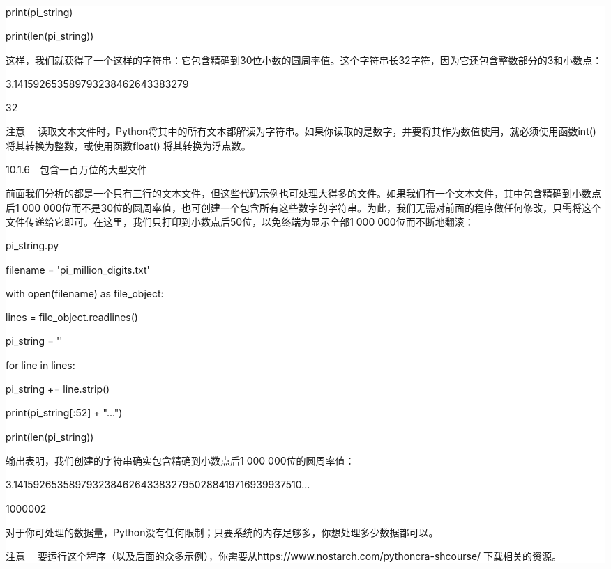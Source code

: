 

print(pi_string)

print(len(pi_string))





这样，我们就获得了一个这样的字符串：它包含精确到30位小数的圆周率值。这个字符串长32字符，因为它还包含整数部分的3和小数点：



3.141592653589793238462643383279

32





注意 　读取文本文件时，Python将其中的所有文本都解读为字符串。如果你读取的是数字，并要将其作为数值使用，就必须使用函数int() 将其转换为整数，或使用函数float() 将其转换为浮点数。

10.1.6　包含一百万位的大型文件

前面我们分析的都是一个只有三行的文本文件，但这些代码示例也可处理大得多的文件。如果我们有一个文本文件，其中包含精确到小数点后1 000 000位而不是30位的圆周率值，也可创建一个包含所有这些数字的字符串。为此，我们无需对前面的程序做任何修改，只需将这个文件传递给它即可。在这里，我们只打印到小数点后50位，以免终端为显示全部1 000 000位而不断地翻滚：

pi_string.py



filename = 'pi_million_digits.txt'



with open(filename) as file_object:

lines = file_object.readlines()



pi_string = ''

for line in lines:

pi_string += line.strip()



print(pi_string[:52] + "...")

print(len(pi_string))





输出表明，我们创建的字符串确实包含精确到小数点后1 000 000位的圆周率值：



3.14159265358979323846264338327950288419716939937510...

1000002





对于你可处理的数据量，Python没有任何限制；只要系统的内存足够多，你想处理多少数据都可以。

注意 　要运行这个程序（以及后面的众多示例），你需要从https://www.nostarch.com/pythoncra-shcourse/ 下载相关的资源。
